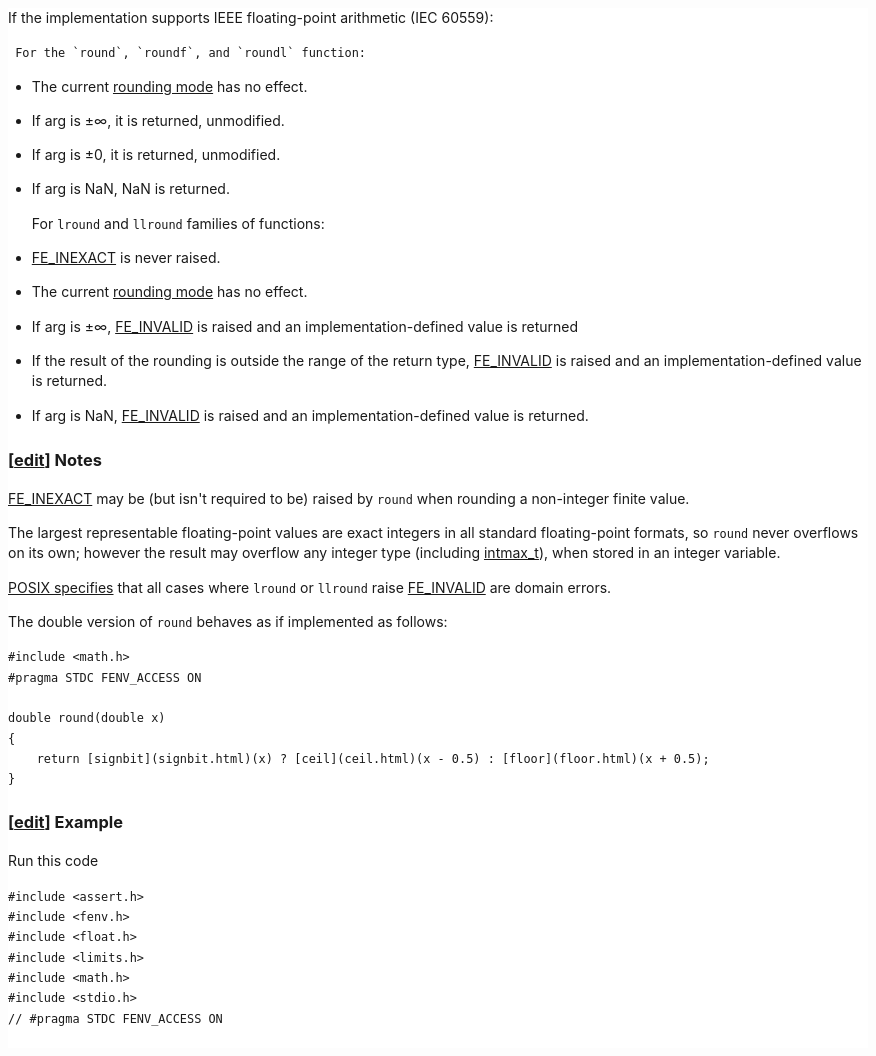 If the implementation supports IEEE floating-point arithmetic (IEC 60559): 

     For the `round`, `roundf`, and `roundl` function: 

  * The current [rounding mode](../fenv/FE_round.html "c/numeric/fenv/FE round") has no effect. 
  * If arg is ±∞, it is returned, unmodified. 
  * If arg is ±0, it is returned, unmodified. 
  * If arg is NaN, NaN is returned. 


     For `lround` and `llround` families of functions: 

  * [FE_INEXACT](../fenv/FE_exceptions.html "c/numeric/fenv/FE exceptions") is never raised. 
  * The current [rounding mode](../fenv/FE_round.html "c/numeric/fenv/FE round") has no effect. 
  * If arg is ±∞, [FE_INVALID](../fenv/FE_exceptions.html "c/numeric/fenv/FE exceptions") is raised and an implementation-defined value is returned 
  * If the result of the rounding is outside the range of the return type, [FE_INVALID](../fenv/FE_exceptions.html "c/numeric/fenv/FE exceptions") is raised and an implementation-defined value is returned. 
  * If arg is NaN, [FE_INVALID](../fenv/FE_exceptions.html "c/numeric/fenv/FE exceptions") is raised and an implementation-defined value is returned. 



### [[edit](https://en.cppreference.com/mwiki/index.php?title=c/numeric/math/round&action=edit&section=4 "Edit section: Notes")] Notes

[FE_INEXACT](../fenv/FE_exceptions.html "c/numeric/fenv/FE exceptions") may be (but isn't required to be) raised by `round` when rounding a non-integer finite value. 

The largest representable floating-point values are exact integers in all standard floating-point formats, so `round` never overflows on its own; however the result may overflow any integer type (including [intmax_t](../../types/integer.html "c/types/integer")), when stored in an integer variable. 

[POSIX specifies](https://pubs.opengroup.org/onlinepubs/9699919799/functions/lround.html) that all cases where `lround` or `llround` raise [FE_INVALID](../fenv/FE_exceptions.html "c/numeric/fenv/FE exceptions") are domain errors. 

The double version of `round` behaves as if implemented as follows: 
    
    
    #include <math.h>
    #pragma STDC FENV_ACCESS ON
     
    double round(double x)
    {
        return [signbit](signbit.html)(x) ? [ceil](ceil.html)(x - 0.5) : [floor](floor.html)(x + 0.5);
    }

### [[edit](https://en.cppreference.com/mwiki/index.php?title=c/numeric/math/round&action=edit&section=5 "Edit section: Example")] Example

Run this code
    
    
    #include <assert.h>
    #include <fenv.h>
    #include <float.h>
    #include <limits.h>
    #include <math.h>
    #include <stdio.h>
    // #pragma STDC FENV_ACCESS ON
     